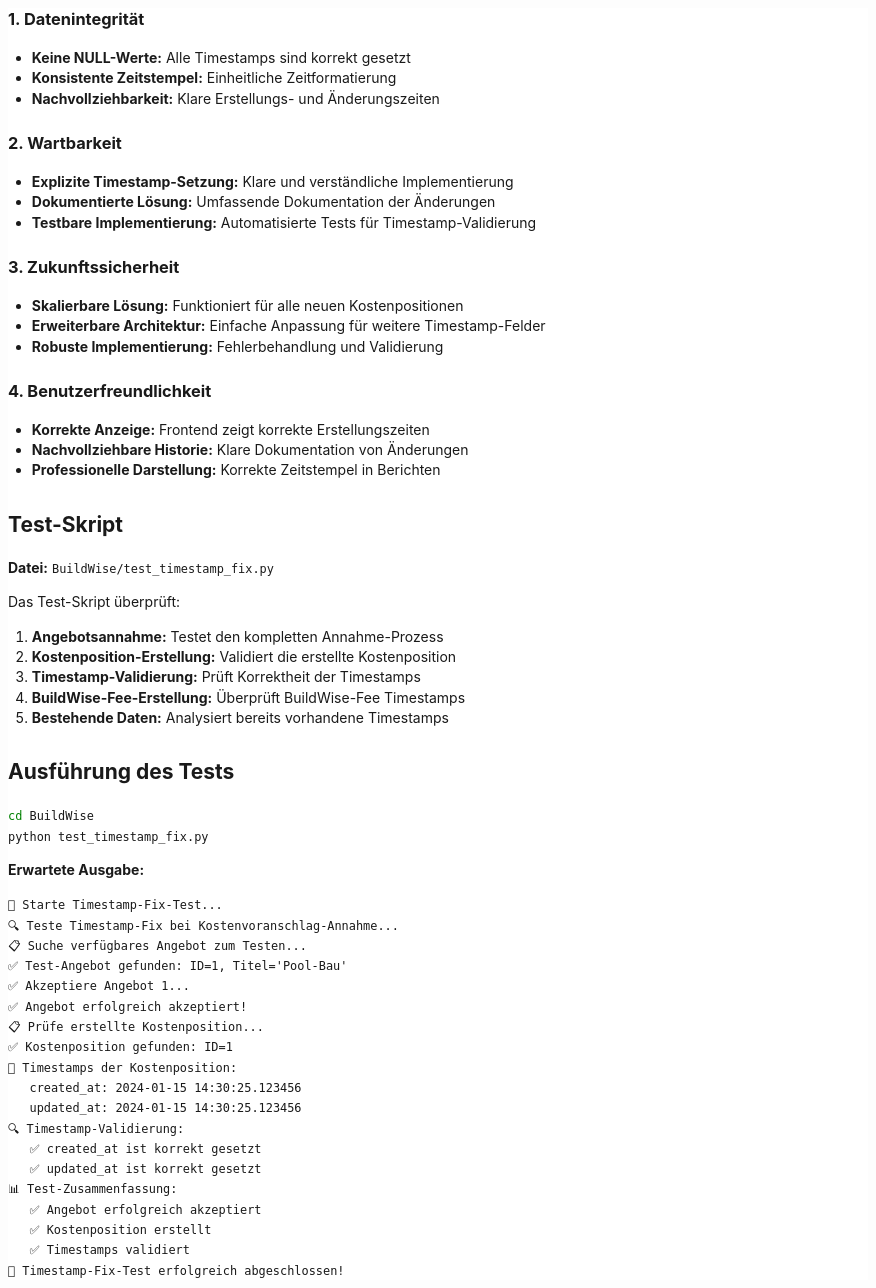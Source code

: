 ### 1. Datenintegrität
- **Keine NULL-Werte:** Alle Timestamps sind korrekt gesetzt
- **Konsistente Zeitstempel:** Einheitliche Zeitformatierung
- **Nachvollziehbarkeit:** Klare Erstellungs- und Änderungszeiten

### 2. Wartbarkeit
- **Explizite Timestamp-Setzung:** Klare und verständliche Implementierung
- **Dokumentierte Lösung:** Umfassende Dokumentation der Änderungen
- **Testbare Implementierung:** Automatisierte Tests für Timestamp-Validierung

### 3. Zukunftssicherheit
- **Skalierbare Lösung:** Funktioniert für alle neuen Kostenpositionen
- **Erweiterbare Architektur:** Einfache Anpassung für weitere Timestamp-Felder
- **Robuste Implementierung:** Fehlerbehandlung und Validierung

### 4. Benutzerfreundlichkeit
- **Korrekte Anzeige:** Frontend zeigt korrekte Erstellungszeiten
- **Nachvollziehbare Historie:** Klare Dokumentation von Änderungen
- **Professionelle Darstellung:** Korrekte Zeitstempel in Berichten

## Test-Skript

**Datei:** `BuildWise/test_timestamp_fix.py`

Das Test-Skript überprüft:
1. **Angebotsannahme:** Testet den kompletten Annahme-Prozess
2. **Kostenposition-Erstellung:** Validiert die erstellte Kostenposition
3. **Timestamp-Validierung:** Prüft Korrektheit der Timestamps
4. **BuildWise-Fee-Erstellung:** Überprüft BuildWise-Fee Timestamps
5. **Bestehende Daten:** Analysiert bereits vorhandene Timestamps

## Ausführung des Tests

```bash
cd BuildWise
python test_timestamp_fix.py
```

**Erwartete Ausgabe:**
```
🚀 Starte Timestamp-Fix-Test...
🔍 Teste Timestamp-Fix bei Kostenvoranschlag-Annahme...
📋 Suche verfügbares Angebot zum Testen...
✅ Test-Angebot gefunden: ID=1, Titel='Pool-Bau'
✅ Akzeptiere Angebot 1...
✅ Angebot erfolgreich akzeptiert!
📋 Prüfe erstellte Kostenposition...
✅ Kostenposition gefunden: ID=1
📅 Timestamps der Kostenposition:
   created_at: 2024-01-15 14:30:25.123456
   updated_at: 2024-01-15 14:30:25.123456
🔍 Timestamp-Validierung:
   ✅ created_at ist korrekt gesetzt
   ✅ updated_at ist korrekt gesetzt
📊 Test-Zusammenfassung:
   ✅ Angebot erfolgreich akzeptiert
   ✅ Kostenposition erstellt
   ✅ Timestamps validiert
🎉 Timestamp-Fix-Test erfolgreich abgeschlossen!
```
